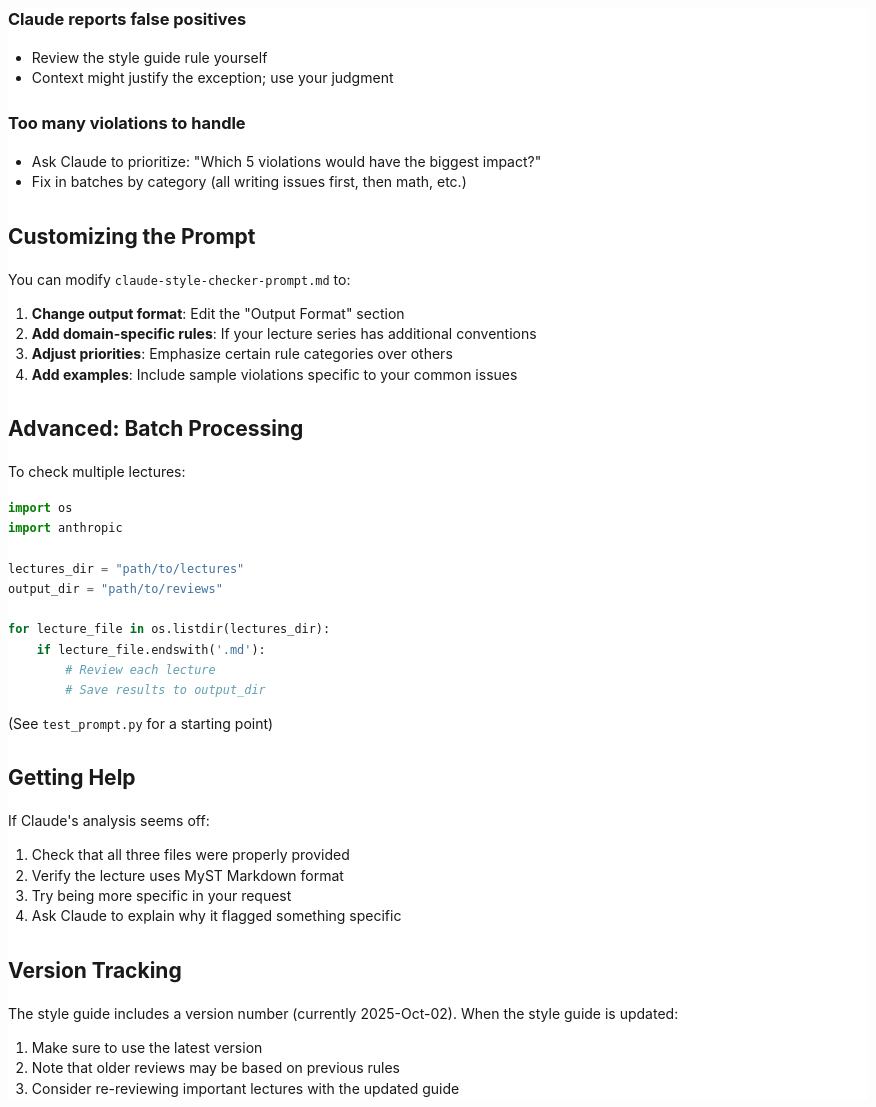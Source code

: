 ### Claude reports false positives
- Review the style guide rule yourself
- Context might justify the exception; use your judgment

### Too many violations to handle
- Ask Claude to prioritize: "Which 5 violations would have the biggest impact?"
- Fix in batches by category (all writing issues first, then math, etc.)

## Customizing the Prompt

You can modify `claude-style-checker-prompt.md` to:

1. **Change output format**: Edit the "Output Format" section
2. **Add domain-specific rules**: If your lecture series has additional conventions
3. **Adjust priorities**: Emphasize certain rule categories over others
4. **Add examples**: Include sample violations specific to your common issues

## Advanced: Batch Processing

To check multiple lectures:

```python
import os
import anthropic

lectures_dir = "path/to/lectures"
output_dir = "path/to/reviews"

for lecture_file in os.listdir(lectures_dir):
    if lecture_file.endswith('.md'):
        # Review each lecture
        # Save results to output_dir
```

(See `test_prompt.py` for a starting point)

## Getting Help

If Claude's analysis seems off:
1. Check that all three files were properly provided
2. Verify the lecture uses MyST Markdown format
3. Try being more specific in your request
4. Ask Claude to explain why it flagged something specific

## Version Tracking

The style guide includes a version number (currently 2025-Oct-02). When the style guide is updated:
1. Make sure to use the latest version
2. Note that older reviews may be based on previous rules
3. Consider re-reviewing important lectures with the updated guide
